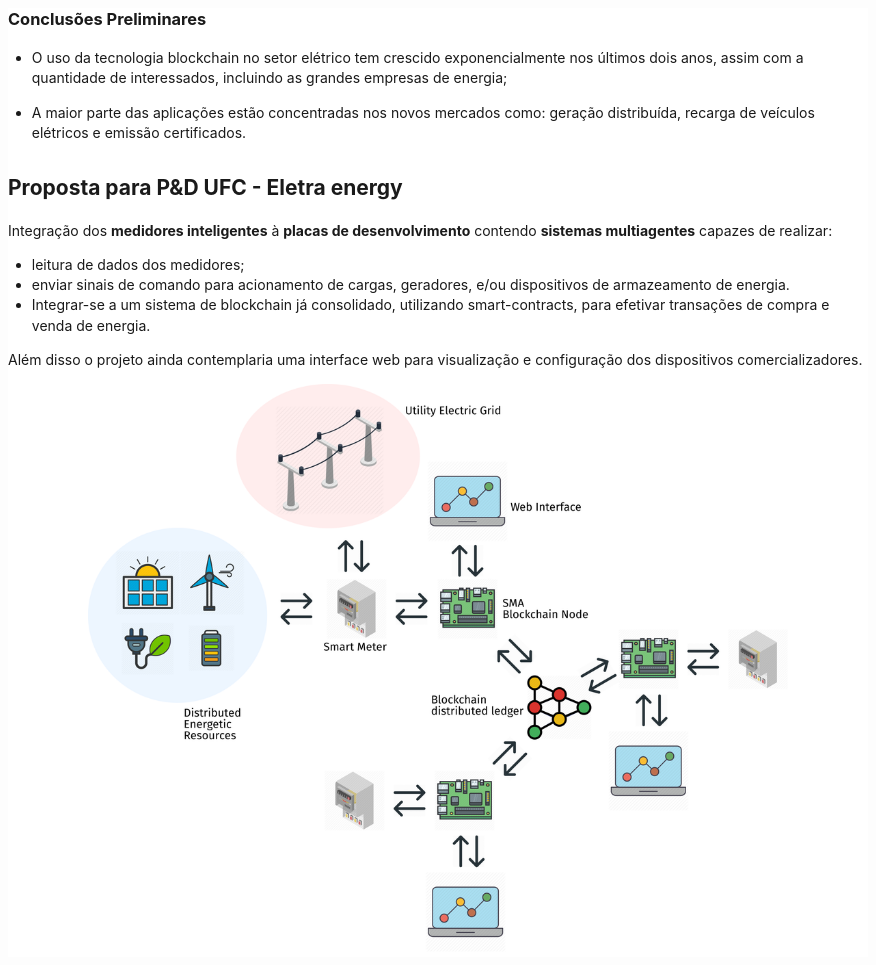 ### Conclusões Preliminares 

- O uso da tecnologia blockchain no setor elétrico tem crescido exponencialmente nos últimos dois anos, assim com a quantidade de interessados, incluindo as grandes empresas de energia;

- A maior parte das aplicações estão concentradas nos novos mercados como: geração distribuída, recarga de veículos elétricos e emissão certificados.


## Proposta para P&D UFC - Eletra energy

Integração dos **medidores inteligentes** à **placas de desenvolvimento** contendo **sistemas multiagentes** capazes de realizar:

- leitura de dados dos medidores;
- enviar sinais de comando para acionamento de cargas, geradores, e/ou dispositivos de armazeamento de energia.
- Integrar-se a um sistema de blockchain já consolidado, utilizando smart-contracts, para efetivar transações de compra e venda de energia.

Além disso o projeto ainda contemplaria uma interface web para visualização e configuração dos dispositivos comercializadores.

<p style="text-align:center">
    <img src="Figuras/esquematico_2.png" alt="" width="700">
</p>
